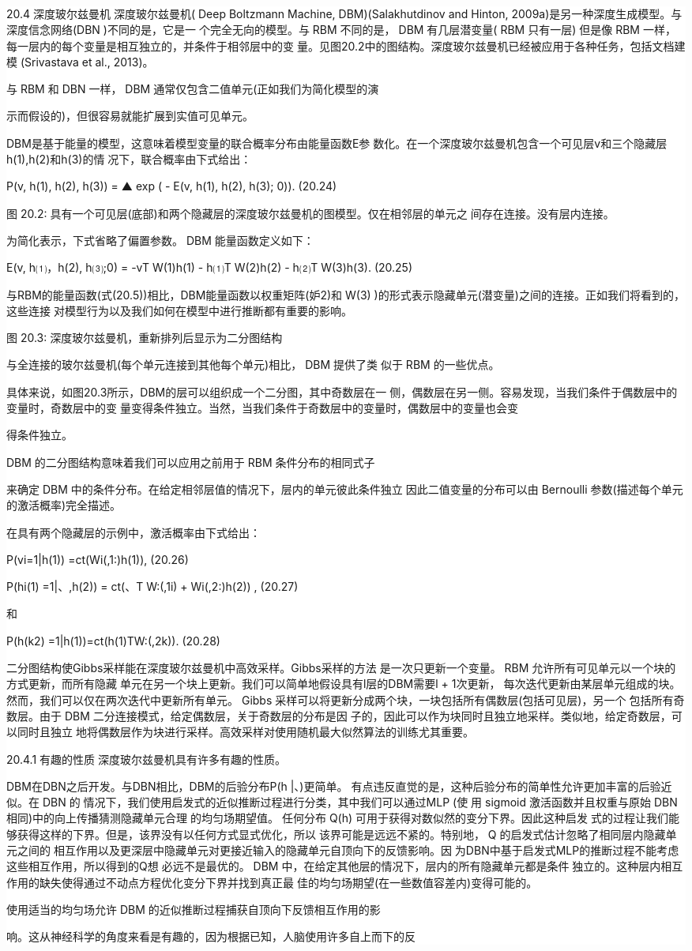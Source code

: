 20.4 深度玻尔兹曼机
深度玻尔兹曼机( Deep Boltzmann Machine, DBM)(Salakhutdinov and Hinton, 2009a)是另一种深度生成模型。与深度信念网络(DBN )不同的是，它是一 个完全无向的模型。与 RBM 不同的是， DBM 有几层潜变量( RBM 只有一层) 但是像 RBM 一样，每一层内的每个变量是相互独立的，并条件于相邻层中的变 量。见图20.2中的图结构。深度玻尔兹曼机已经被应用于各种任务，包括文档建模 (Srivastava et al., 2013)。

与 RBM 和 DBN 一样， DBM 通常仅包含二值单元(正如我们为简化模型的演

示而假设的)，但很容易就能扩展到实值可见单元。

DBM是基于能量的模型，这意味着模型变量的联合概率分布由能量函数E参 数化。在一个深度玻尔兹曼机包含一个可见层v和三个隐藏层h(1),h(2)和h(3)的情 况下，联合概率由下式给出：

P(v, h(1), h(2), h(3)) = ▲ exp ( - E(v, h(1), h(2), h(3); 0)). (20.24)

图 20.2: 具有一个可见层(底部)和两个隐藏层的深度玻尔兹曼机的图模型。仅在相邻层的单元之 间存在连接。没有层内连接。

为简化表示，下式省略了偏置参数。 DBM 能量函数定义如下：

E(v, h⑴，h(2), h⑶;0) = -vT W(1)h(1) - h⑴T W(2)h(2) - h⑵T W(3)h(3). (20.25)

与RBM的能量函数(式(20.5))相比，DBM能量函数以权重矩阵(妒2)和 W(3) )的形式表示隐藏单元(潜变量)之间的连接。正如我们将看到的，这些连接 对模型行为以及我们如何在模型中进行推断都有重要的影响。

图 20.3: 深度玻尔兹曼机，重新排列后显示为二分图结构

与全连接的玻尔兹曼机(每个单元连接到其他每个单元)相比， DBM 提供了类 似于 RBM 的一些优点。

具体来说，如图20.3所示，DBM的层可以组织成一个二分图，其中奇数层在一 侧，偶数层在另一侧。容易发现，当我们条件于偶数层中的变量时，奇数层中的变 量变得条件独立。当然，当我们条件于奇数层中的变量时，偶数层中的变量也会变

得条件独立。

DBM 的二分图结构意味着我们可以应用之前用于 RBM 条件分布的相同式子

来确定 DBM 中的条件分布。在给定相邻层值的情况下，层内的单元彼此条件独立 因此二值变量的分布可以由 Bernoulli 参数(描述每个单元的激活概率)完全描述。

在具有两个隐藏层的示例中，激活概率由下式给出：

P(vi=1|h(1)) =ct(Wi(,1:)h(1)), (20.26)

P(hi(1) =1|、,h(2)) = ct(、T W:(,1i) + Wi(,2:)h(2)) , (20.27)

和

P(h(k2) =1|h(1))=ct(h(1)TW:(,2k)). (20.28)

二分图结构使Gibbs采样能在深度玻尔兹曼机中高效采样。Gibbs采样的方法 是一次只更新一个变量。 RBM 允许所有可见单元以一个块的方式更新，而所有隐藏 单元在另一个块上更新。我们可以简单地假设具有l层的DBM需要l + 1次更新， 每次迭代更新由某层单元组成的块。然而，我们可以仅在两次迭代中更新所有单元。 Gibbs 采样可以将更新分成两个块，一块包括所有偶数层(包括可见层)，另一个 包括所有奇数层。由于 DBM 二分连接模式，给定偶数层，关于奇数层的分布是因 子的，因此可以作为块同时且独立地采样。类似地，给定奇数层，可以同时且独立 地将偶数层作为块进行采样。高效采样对使用随机最大似然算法的训练尤其重要。

20.4.1 有趣的性质
深度玻尔兹曼机具有许多有趣的性质。

DBM在DBN之后开发。与DBN相比，DBM的后验分布P(h |、)更简单。 有点违反直觉的是，这种后验分布的简单性允许更加丰富的后验近似。在 DBN 的 情况下，我们使用启发式的近似推断过程进行分类，其中我们可以通过MLP (使 用 sigmoid 激活函数并且权重与原始 DBN 相同)中的向上传播猜测隐藏单元合理 的均匀场期望值。 任何分布 Q(h) 可用于获得对数似然的变分下界。因此这种启发 式的过程让我们能够获得这样的下界。但是，该界没有以任何方式显式优化，所以 该界可能是远远不紧的。特别地， Q 的启发式估计忽略了相同层内隐藏单元之间的 相互作用以及更深层中隐藏单元对更接近输入的隐藏单元自顶向下的反馈影响。因 为DBN中基于启发式MLP的推断过程不能考虑这些相互作用，所以得到的Q想 必远不是最优的。 DBM 中，在给定其他层的情况下，层内的所有隐藏单元都是条件 独立的。这种层内相互作用的缺失使得通过不动点方程优化变分下界并找到真正最 佳的均匀场期望(在一些数值容差内)变得可能的。

使用适当的均匀场允许 DBM 的近似推断过程捕获自顶向下反馈相互作用的影

响。这从神经科学的角度来看是有趣的，因为根据已知，人脑使用许多自上而下的反
